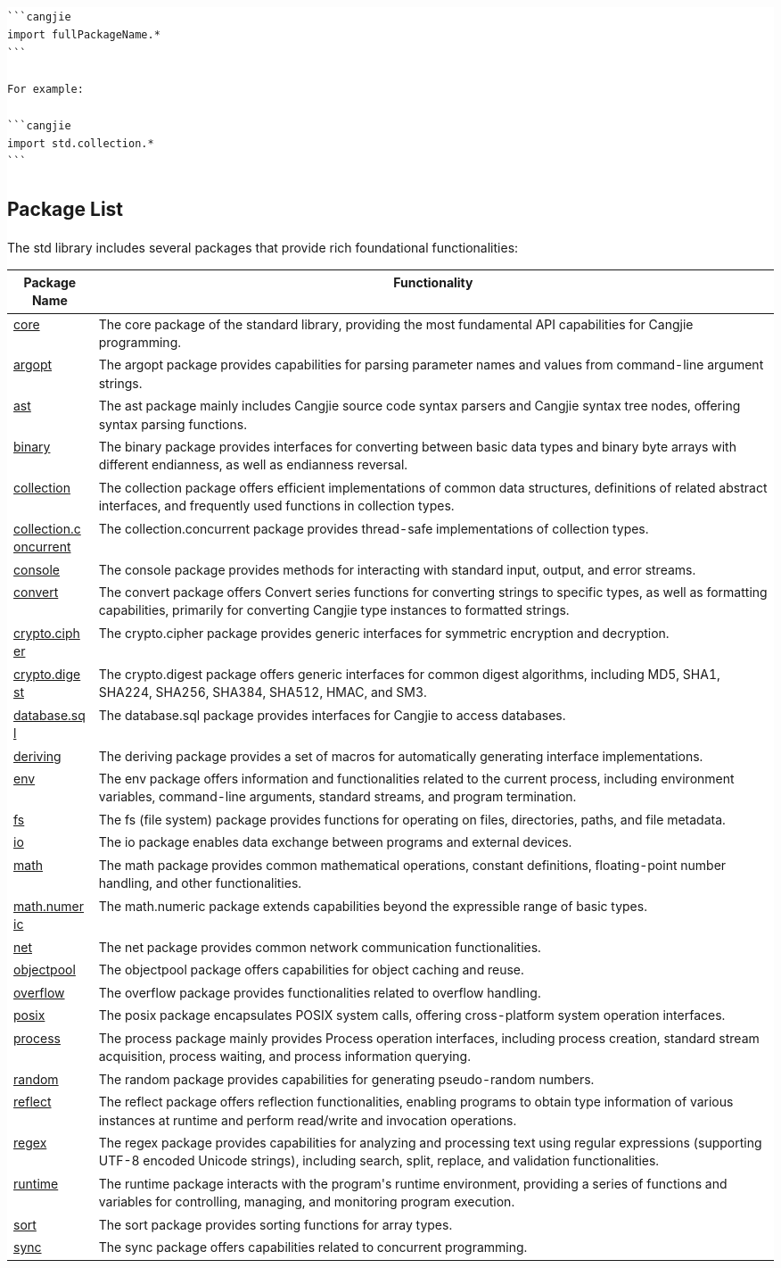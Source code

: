    ```cangjie
    import fullPackageName.*
    ```

    For example:

    ```cangjie
    import std.collection.*
    ```

## Package List

The std library includes several packages that provide rich foundational functionalities:

| Package Name | Functionality |
|-------------|--------------|
| [core](./core/core_package_overview.md) | The core package of the standard library, providing the most fundamental API capabilities for Cangjie programming. |
| [argopt](./argopt/argopt_package_overview.md) | The argopt package provides capabilities for parsing parameter names and values from command-line argument strings. |
| [ast](./ast/ast_package_overview.md) | The ast package mainly includes Cangjie source code syntax parsers and Cangjie syntax tree nodes, offering syntax parsing functions. |
| [binary](./binary/binary_package_overview.md) | The binary package provides interfaces for converting between basic data types and binary byte arrays with different endianness, as well as endianness reversal. |
| [collection](./collection/collection_package_overview.md) | The collection package offers efficient implementations of common data structures, definitions of related abstract interfaces, and frequently used functions in collection types. |
| [collection.concurrent](./collection_concurrent/collection_concurrent_package_overview.md) | The collection.concurrent package provides thread-safe implementations of collection types. |
| [console](./console/console_package_overview.md) | The console package provides methods for interacting with standard input, output, and error streams. |
| [convert](./convert/convert_package_overview.md) | The convert package offers Convert series functions for converting strings to specific types, as well as formatting capabilities, primarily for converting Cangjie type instances to formatted strings. |
| [crypto.cipher](./crypto/cipher/cipher_package_overview.md) | The crypto.cipher package provides generic interfaces for symmetric encryption and decryption. |
| [crypto.digest](./crypto/digest/digest_package_overview.md) | The crypto.digest package offers generic interfaces for common digest algorithms, including MD5, SHA1, SHA224, SHA256, SHA384, SHA512, HMAC, and SM3. |
| [database.sql](./database_sql/database_sql_package_overview.md) | The database.sql package provides interfaces for Cangjie to access databases. |
| [deriving](./deriving/deriving_package_overview.md) | The deriving package provides a set of macros for automatically generating interface implementations. |
| [env](./env/env_package_overview.md) | The env package offers information and functionalities related to the current process, including environment variables, command-line arguments, standard streams, and program termination. |
| [fs](./fs/fs_package_overview.md) | The fs (file system) package provides functions for operating on files, directories, paths, and file metadata. |
| [io](./io/io_package_overview.md) | The io package enables data exchange between programs and external devices. |
| [math](./math/math_package_overview.md) | The math package provides common mathematical operations, constant definitions, floating-point number handling, and other functionalities. |
| [math.numeric](./math_numeric/math_numeric_package_overview.md) | The math.numeric package extends capabilities beyond the expressible range of basic types. |
| [net](./net/net_package_overview.md) | The net package provides common network communication functionalities. |
| [objectpool](./objectpool/objectpool_package_overview.md) | The objectpool package offers capabilities for object caching and reuse. |
| [overflow](./overflow/overflow_package_overview.md) | The overflow package provides functionalities related to overflow handling. |
| [posix](./posix/posix_package_overview.md) | The posix package encapsulates POSIX system calls, offering cross-platform system operation interfaces. |
| [process](./process/process_package_overview.md) | The process package mainly provides Process operation interfaces, including process creation, standard stream acquisition, process waiting, and process information querying. |
| [random](./random/random_package_overview.md) | The random package provides capabilities for generating pseudo-random numbers. |
| [reflect](./reflect/reflect_package_overview.md) | The reflect package offers reflection functionalities, enabling programs to obtain type information of various instances at runtime and perform read/write and invocation operations. |
| [regex](./regex/regex_package_overview.md) | The regex package provides capabilities for analyzing and processing text using regular expressions (supporting UTF-8 encoded Unicode strings), including search, split, replace, and validation functionalities. |
| [runtime](./runtime/runtime_package_overview.md) | The runtime package interacts with the program's runtime environment, providing a series of functions and variables for controlling, managing, and monitoring program execution. |
| [sort](./sort/sort_package_overview.md) | The sort package provides sorting functions for array types. |
| [sync](./sync/sync_package_overview.md) | The sync package offers capabilities related to concurrent programming. |